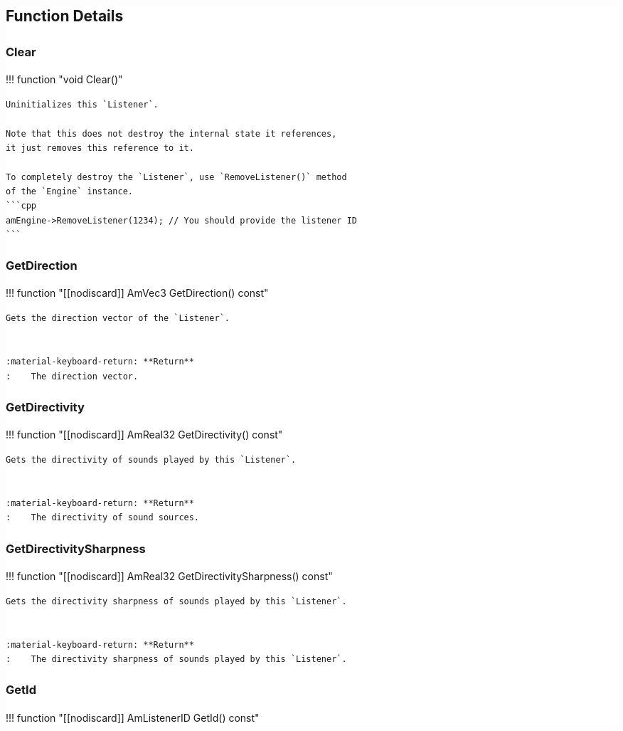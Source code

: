 ## Function Details

### Clear<a name="Clear"></a>
!!! function "void Clear()"

    
    Uninitializes this `Listener`.
    
    Note that this does not destroy the internal state it references,
    it just removes this reference to it.
    
    To completely destroy the `Listener`, use `RemoveListener()` method
    of the `Engine` instance.
    ```cpp
    amEngine->RemoveListener(1234); // You should provide the listener ID
    ```
            
    

### GetDirection<a name="GetDirection"></a>
!!! function "[[nodiscard]] AmVec3 GetDirection() const"

    
    Gets the direction vector of the `Listener`.
    
    
    :material-keyboard-return: **Return**
    :    The direction vector.
            
    

### GetDirectivity<a name="GetDirectivity"></a>
!!! function "[[nodiscard]] AmReal32 GetDirectivity() const"

    
    Gets the directivity of sounds played by this `Listener`.
    
    
    :material-keyboard-return: **Return**
    :    The directivity of sound sources.
            
    

### GetDirectivitySharpness<a name="GetDirectivitySharpness"></a>
!!! function "[[nodiscard]] AmReal32 GetDirectivitySharpness() const"

    
    Gets the directivity sharpness of sounds played by this `Listener`.
    
    
    :material-keyboard-return: **Return**
    :    The directivity sharpness of sounds played by this `Listener`.
            
    

### GetId<a name="GetId"></a>
!!! function "[[nodiscard]] AmListenerID GetId() const"

    